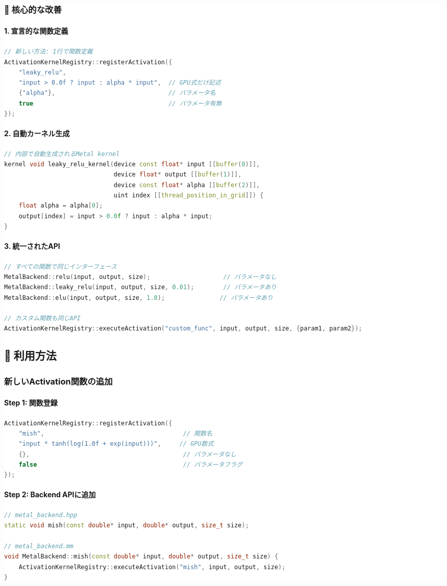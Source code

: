 
### 🎯 **核心的な改善**

#### 1. **宣言的な関数定義**
```cpp
// 新しい方法: 1行で関数定義
ActivationKernelRegistry::registerActivation({
    "leaky_relu", 
    "input > 0.0f ? input : alpha * input",  // GPU式だけ記述
    {"alpha"},                               // パラメータ名
    true                                     // パラメータ有無
});
```

#### 2. **自動カーネル生成**
```cpp
// 内部で自動生成されるMetal kernel
kernel void leaky_relu_kernel(device const float* input [[buffer(0)]],
                              device float* output [[buffer(1)]],
                              device const float* alpha [[buffer(2)]],
                              uint index [[thread_position_in_grid]]) {
    float alpha = alpha[0];
    output[index] = input > 0.0f ? input : alpha * input;
}
```

#### 3. **統一されたAPI**
```cpp
// すべての関数で同じインターフェース
MetalBackend::relu(input, output, size);                    // パラメータなし
MetalBackend::leaky_relu(input, output, size, 0.01);        // パラメータあり
MetalBackend::elu(input, output, size, 1.0);               // パラメータあり

// カスタム関数も同じAPI
ActivationKernelRegistry::executeActivation("custom_func", input, output, size, {param1, param2});
```

## 🚀 利用方法

### 新しいActivation関数の追加

#### **Step 1: 関数登録**
```cpp
ActivationKernelRegistry::registerActivation({
    "mish",                                      // 関数名
    "input * tanh(log(1.0f + exp(input)))",     // GPU数式
    {},                                          // パラメータなし
    false                                        // パラメータフラグ
});
```

#### **Step 2: Backend APIに追加**
```cpp
// metal_backend.hpp
static void mish(const double* input, double* output, size_t size);

// metal_backend.mm  
void MetalBackend::mish(const double* input, double* output, size_t size) {
    ActivationKernelRegistry::executeActivation("mish", input, output, size);
}
```
